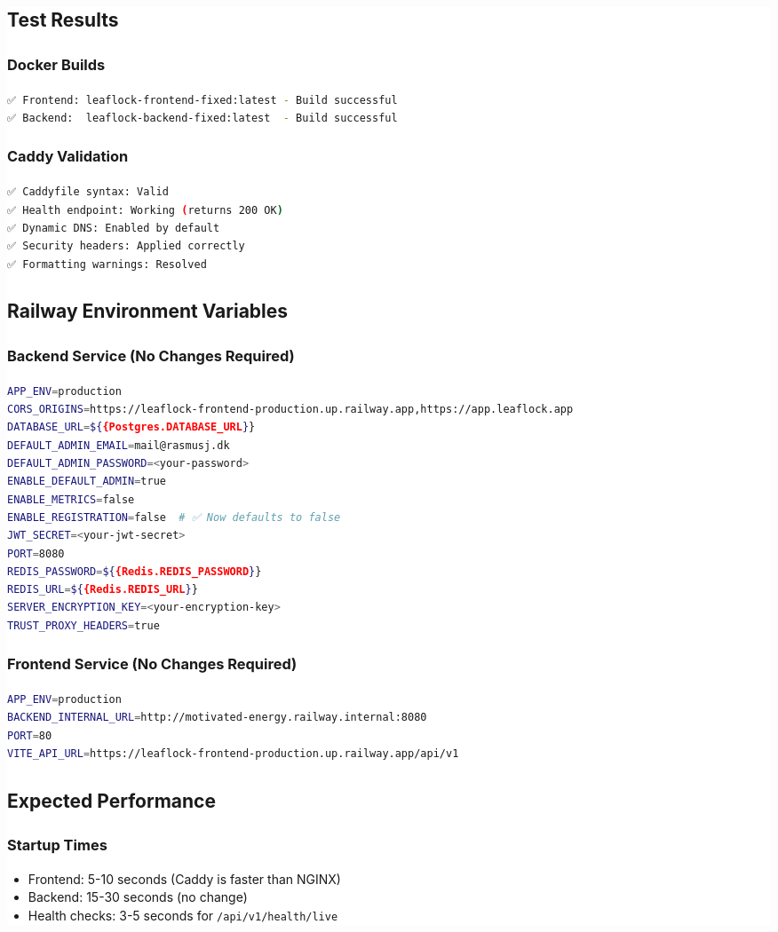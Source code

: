 ## Test Results

### Docker Builds
```bash
✅ Frontend: leaflock-frontend-fixed:latest - Build successful
✅ Backend:  leaflock-backend-fixed:latest  - Build successful
```

### Caddy Validation
```bash
✅ Caddyfile syntax: Valid
✅ Health endpoint: Working (returns 200 OK)
✅ Dynamic DNS: Enabled by default
✅ Security headers: Applied correctly
✅ Formatting warnings: Resolved
```

## Railway Environment Variables

### Backend Service (No Changes Required)
```bash
APP_ENV=production
CORS_ORIGINS=https://leaflock-frontend-production.up.railway.app,https://app.leaflock.app
DATABASE_URL=${{Postgres.DATABASE_URL}}
DEFAULT_ADMIN_EMAIL=mail@rasmusj.dk
DEFAULT_ADMIN_PASSWORD=<your-password>
ENABLE_DEFAULT_ADMIN=true
ENABLE_METRICS=false
ENABLE_REGISTRATION=false  # ✅ Now defaults to false
JWT_SECRET=<your-jwt-secret>
PORT=8080
REDIS_PASSWORD=${{Redis.REDIS_PASSWORD}}
REDIS_URL=${{Redis.REDIS_URL}}
SERVER_ENCRYPTION_KEY=<your-encryption-key>
TRUST_PROXY_HEADERS=true
```

### Frontend Service (No Changes Required)
```bash
APP_ENV=production
BACKEND_INTERNAL_URL=http://motivated-energy.railway.internal:8080
PORT=80
VITE_API_URL=https://leaflock-frontend-production.up.railway.app/api/v1
```

## Expected Performance

### Startup Times
- Frontend: 5-10 seconds (Caddy is faster than NGINX)
- Backend: 15-30 seconds (no change)
- Health checks: 3-5 seconds for `/api/v1/health/live`
